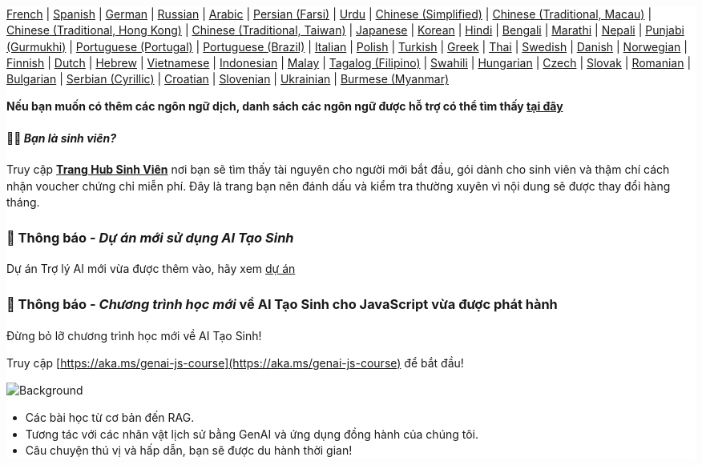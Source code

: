 [French](../fr/README.md) | [Spanish](../es/README.md) | [German](../de/README.md) | [Russian](../ru/README.md) | [Arabic](../ar/README.md) | [Persian (Farsi)](../fa/README.md) | [Urdu](../ur/README.md) | [Chinese (Simplified)](../zh/README.md) | [Chinese (Traditional, Macau)](../mo/README.md) | [Chinese (Traditional, Hong Kong)](../hk/README.md) | [Chinese (Traditional, Taiwan)](../tw/README.md) | [Japanese](../ja/README.md) | [Korean](../ko/README.md) | [Hindi](../hi/README.md) | [Bengali](../bn/README.md) | [Marathi](../mr/README.md) | [Nepali](../ne/README.md) | [Punjabi (Gurmukhi)](../pa/README.md) | [Portuguese (Portugal)](../pt/README.md) | [Portuguese (Brazil)](../br/README.md) | [Italian](../it/README.md) | [Polish](../pl/README.md) | [Turkish](../tr/README.md) | [Greek](../el/README.md) | [Thai](../th/README.md) | [Swedish](../sv/README.md) | [Danish](../da/README.md) | [Norwegian](../no/README.md) | [Finnish](../fi/README.md) | [Dutch](../nl/README.md) | [Hebrew](../he/README.md) | [Vietnamese](./README.md) | [Indonesian](../id/README.md) | [Malay](../ms/README.md) | [Tagalog (Filipino)](../tl/README.md) | [Swahili](../sw/README.md) | [Hungarian](../hu/README.md) | [Czech](../cs/README.md) | [Slovak](../sk/README.md) | [Romanian](../ro/README.md) | [Bulgarian](../bg/README.md) | [Serbian (Cyrillic)](../sr/README.md) | [Croatian](../hr/README.md) | [Slovenian](../sl/README.md) | [Ukrainian](../uk/README.md) | [Burmese (Myanmar)](../my/README.md)

**Nếu bạn muốn có thêm các ngôn ngữ dịch, danh sách các ngôn ngữ được hỗ trợ có thể tìm thấy [tại đây](https://github.com/Azure/co-op-translator/blob/main/getting_started/supported-languages.md)**

#### 🧑‍🎓 _Bạn là sinh viên?_

Truy cập [**Trang Hub Sinh Viên**](https://docs.microsoft.com/learn/student-hub/?WT.mc_id=academic-77807-sagibbon) nơi bạn sẽ tìm thấy tài nguyên cho người mới bắt đầu, gói dành cho sinh viên và thậm chí cách nhận voucher chứng chỉ miễn phí. Đây là trang bạn nên đánh dấu và kiểm tra thường xuyên vì nội dung sẽ được thay đổi hàng tháng.

### 📣 Thông báo - _Dự án mới sử dụng AI Tạo Sinh_

Dự án Trợ lý AI mới vừa được thêm vào, hãy xem [dự án](./09-chat-project/README.md)

### 📣 Thông báo - _Chương trình học mới_ về AI Tạo Sinh cho JavaScript vừa được phát hành

Đừng bỏ lỡ chương trình học mới về AI Tạo Sinh!

Truy cập [https://aka.ms/genai-js-course](https://aka.ms/genai-js-course) để bắt đầu!

![Background](../../translated_images/background.148a8d43afde57303419a663f50daf586681bc2fabf833f66ef6954073983c66.vi.png)

- Các bài học từ cơ bản đến RAG.
- Tương tác với các nhân vật lịch sử bằng GenAI và ứng dụng đồng hành của chúng tôi.
- Câu chuyện thú vị và hấp dẫn, bạn sẽ được du hành thời gian!
